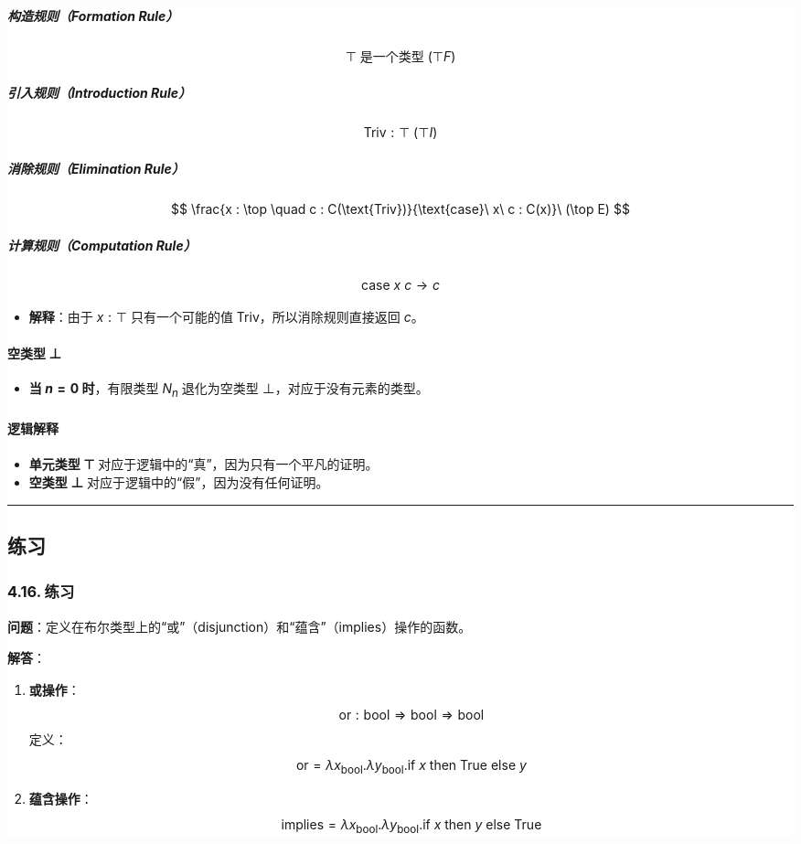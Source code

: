 ##### **构造规则（Formation Rule）**

$$
\top\ \text{是一个类型}\ (\top F)
$$

##### **引入规则（Introduction Rule）**

$$
\text{Triv} : \top\ (\top I)
$$

##### **消除规则（Elimination Rule）**

$$
\frac{x : \top \quad c : C(\text{Triv})}{\text{case}\ x\ c : C(x)}\ (\top E)
$$

##### **计算规则（Computation Rule）**

$$
\text{case}\ x\ c \to c
$$

- **解释**：由于 $x : \top$ 只有一个可能的值 $\text{Triv}$，所以消除规则直接返回 $c$。

#### **空类型 $\bot$**

- **当 $n = 0$ 时**，有限类型 $N_n$ 退化为空类型 $\bot$，对应于没有元素的类型。

#### **逻辑解释**

- **单元类型 $\top$** 对应于逻辑中的“真”，因为只有一个平凡的证明。
- **空类型 $\bot$** 对应于逻辑中的“假”，因为没有任何证明。

---

## **练习**

### **4.16. 练习**

**问题**：定义在布尔类型上的“或”（disjunction）和“蕴含”（implies）操作的函数。

**解答**：

1. **或操作**：
   $$
   \text{or} : \text{bool} \Rightarrow \text{bool} \Rightarrow \text{bool}
   $$
   定义：
   $$
   \text{or} = \lambda x_{\text{bool}} . \lambda y_{\text{bool}} . \text{if}\ x\ \text{then}\ \text{True}\ \text{else}\ y
   $$

2. **蕴含操作**：
   $$
   \text{implies} = \lambda x_{\text{bool}} . \lambda y_{\text{bool}} . \text{if}\ x\ \text{then}\ y\ \text{else}\ \text{True}
   $$
